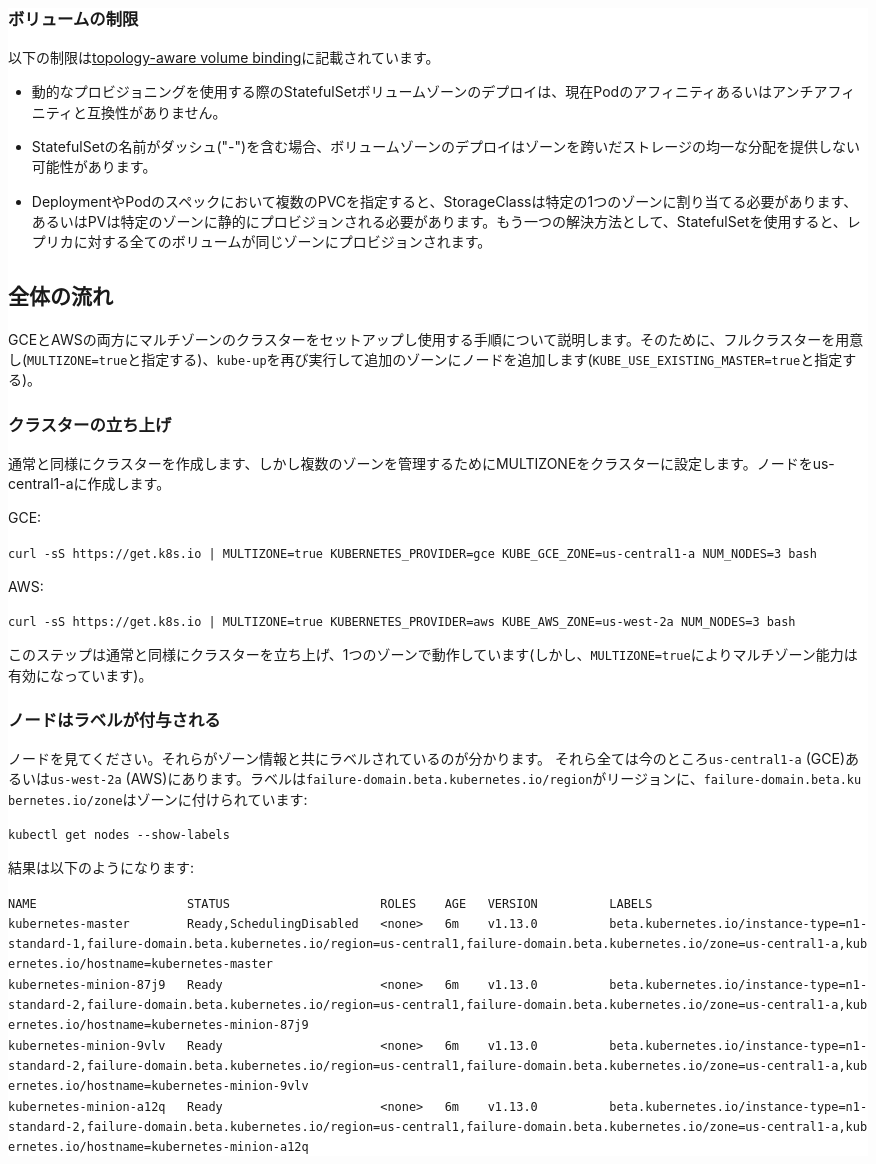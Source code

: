 ### ボリュームの制限

以下の制限は[topology-aware volume binding](/docs/concepts/storage/storage-classes/#volume-binding-mode)に記載されています。

* 動的なプロビジョニングを使用する際のStatefulSetボリュームゾーンのデプロイは、現在Podのアフィニティあるいはアンチアフィニティと互換性がありません。

* StatefulSetの名前がダッシュ("-")を含む場合、ボリュームゾーンのデプロイはゾーンを跨いだストレージの均一な分配を提供しない可能性があります。

* DeploymentやPodのスペックにおいて複数のPVCを指定すると、StorageClassは特定の1つのゾーンに割り当てる必要があります、あるいはPVは特定のゾーンに静的にプロビジョンされる必要があります。もう一つの解決方法として、StatefulSetを使用すると、レプリカに対する全てのボリュームが同じゾーンにプロビジョンされます。

## 全体の流れ

GCEとAWSの両方にマルチゾーンのクラスターをセットアップし使用する手順について説明します。そのために、フルクラスターを用意し(`MULTIZONE=true`と指定する)、`kube-up`を再び実行して追加のゾーンにノードを追加します(`KUBE_USE_EXISTING_MASTER=true`と指定する)。

### クラスターの立ち上げ

通常と同様にクラスターを作成します、しかし複数のゾーンを管理するためにMULTIZONEをクラスターに設定します。ノードをus-central1-aに作成します。

GCE:

```shell
curl -sS https://get.k8s.io | MULTIZONE=true KUBERNETES_PROVIDER=gce KUBE_GCE_ZONE=us-central1-a NUM_NODES=3 bash
```

AWS:

```shell
curl -sS https://get.k8s.io | MULTIZONE=true KUBERNETES_PROVIDER=aws KUBE_AWS_ZONE=us-west-2a NUM_NODES=3 bash
```

このステップは通常と同様にクラスターを立ち上げ、1つのゾーンで動作しています(しかし、`MULTIZONE=true`によりマルチゾーン能力は有効になっています)。


### ノードはラベルが付与される

ノードを見てください。それらがゾーン情報と共にラベルされているのが分かります。
それら全ては今のところ`us-central1-a` (GCE)あるいは`us-west-2a` (AWS)にあります。ラベルは`failure-domain.beta.kubernetes.io/region`がリージョンに、`failure-domain.beta.kubernetes.io/zone`はゾーンに付けられています:


```shell
kubectl get nodes --show-labels
```

結果は以下のようになります:

```shell
NAME                     STATUS                     ROLES    AGE   VERSION          LABELS
kubernetes-master        Ready,SchedulingDisabled   <none>   6m    v1.13.0          beta.kubernetes.io/instance-type=n1-standard-1,failure-domain.beta.kubernetes.io/region=us-central1,failure-domain.beta.kubernetes.io/zone=us-central1-a,kubernetes.io/hostname=kubernetes-master
kubernetes-minion-87j9   Ready                      <none>   6m    v1.13.0          beta.kubernetes.io/instance-type=n1-standard-2,failure-domain.beta.kubernetes.io/region=us-central1,failure-domain.beta.kubernetes.io/zone=us-central1-a,kubernetes.io/hostname=kubernetes-minion-87j9
kubernetes-minion-9vlv   Ready                      <none>   6m    v1.13.0          beta.kubernetes.io/instance-type=n1-standard-2,failure-domain.beta.kubernetes.io/region=us-central1,failure-domain.beta.kubernetes.io/zone=us-central1-a,kubernetes.io/hostname=kubernetes-minion-9vlv
kubernetes-minion-a12q   Ready                      <none>   6m    v1.13.0          beta.kubernetes.io/instance-type=n1-standard-2,failure-domain.beta.kubernetes.io/region=us-central1,failure-domain.beta.kubernetes.io/zone=us-central1-a,kubernetes.io/hostname=kubernetes-minion-a12q
```
